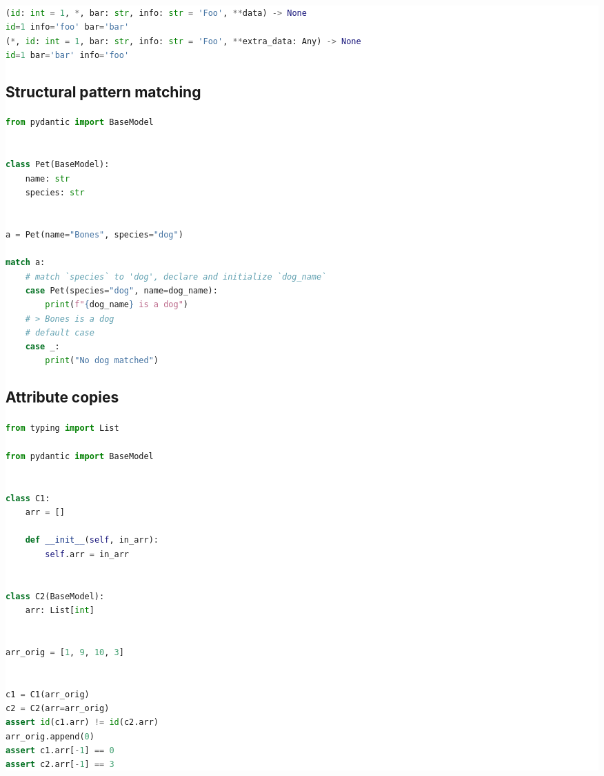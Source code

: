 ```py
(id: int = 1, *, bar: str, info: str = 'Foo', **data) -> None
id=1 info='foo' bar='bar'
(*, id: int = 1, bar: str, info: str = 'Foo', **extra_data: Any) -> None
id=1 bar='bar' info='foo'
```


## Structural pattern matching



```python
from pydantic import BaseModel


class Pet(BaseModel):
    name: str
    species: str


a = Pet(name="Bones", species="dog")

match a:
    # match `species` to 'dog', declare and initialize `dog_name`
    case Pet(species="dog", name=dog_name):
        print(f"{dog_name} is a dog")
    # > Bones is a dog
    # default case
    case _:
        print("No dog matched")
```

## Attribute copies



```python
from typing import List

from pydantic import BaseModel


class C1:
    arr = []

    def __init__(self, in_arr):
        self.arr = in_arr


class C2(BaseModel):
    arr: List[int]


arr_orig = [1, 9, 10, 3]


c1 = C1(arr_orig)
c2 = C2(arr=arr_orig)
assert id(c1.arr) != id(c2.arr)
arr_orig.append(0)
assert c1.arr[-1] == 0
assert c2.arr[-1] == 3
```
